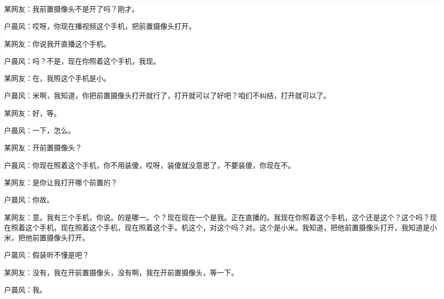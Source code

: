 某网友：我前置摄像头不是开了吗？刚才。

户晨风：哎呀，你现在播视频这个手机，把前置摄像头打开。

某网友：你说我开直播这个手机。

户晨风：吗？不是，现在你照着这个手机，我现。

某网友：在，我照这个手机是小。

户晨风：米啊，我知道，你把前置摄像头打开就行了，打开就可以了好吧？咱们不纠结，打开就可以了。

某网友：好，等。

户晨风：一下，怎么。

某网友：开前置摄像头？

户晨风：你现在照着这个手机，你不用装傻，哎呀，装傻就没意思了，不要装傻，你现在不。

某网友：是你让我打开哪个前置的？

户晨风：你故。

某网友：意。我有三个手机，你说。的是哪一。个？现在现在一个是我。正在直播的。我现在你照着这个手机，这个还是这个？这个吗？现在照着这个手机，现在照着这个手机，现在照着这个手。机这个，对这个吗？对。这个是小米。我知道，把他前置摄像头打开，我知道是小米，把他前置摄像头打开。

户晨风：假装听不懂是吧？

某网友：没有，我在开前置摄像头，没有啊，我在开前置摄像头，等一下。

户晨风：我。

